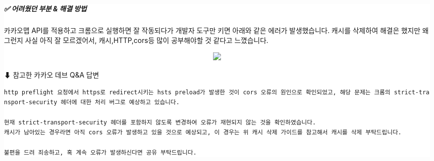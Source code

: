 ##### ✅ 어려웠던 부분 & 해결 방법

카카오맵 API를 적용하고 크롬으로 실행하면 잘 작동되다가 개발자 도구만 키면 아래와 같은 에러가 발생했습니다. 캐시를 삭제하여 해결은 했지만 왜 그런지 사실 아직 잘 모르겠어서, 캐시,HTTP,cors등 많이 공부해야할 것 같다고 느꼈습니다.

<center>
<img  width="300" src="https://user-images.githubusercontent.com/72537762/236085280-fb6b5b7d-abe1-4316-8f13-5fb6c7c4fd95.png"/>
</center>

⬇ 참고한 카카오 데브 Q&A 답변

```text
http preflight 요청에서 https로 redirect시키는 hsts preload가 발생한 것이 cors 오류의 원인으로 확인되었고, 해당 문제는 크롬의 strict-transport-security 헤더에 대한 처리 버그로 예상하고 있습니다.

현재 strict-transport-security 헤더를 포함하지 않도록 변경하여 오류가 재현되지 않는 것을 확인하였습니다.
캐시가 남아있는 경우라면 아직 cors 오류가 발생하고 있을 것으로 예상되고, 이 경우는 위 캐시 삭제 가이드를 참고해서 캐시를 삭제 부탁드립니다.

불편을 드려 죄송하고, 혹 계속 오류가 발생하신다면 공유 부탁드립니다.
```
